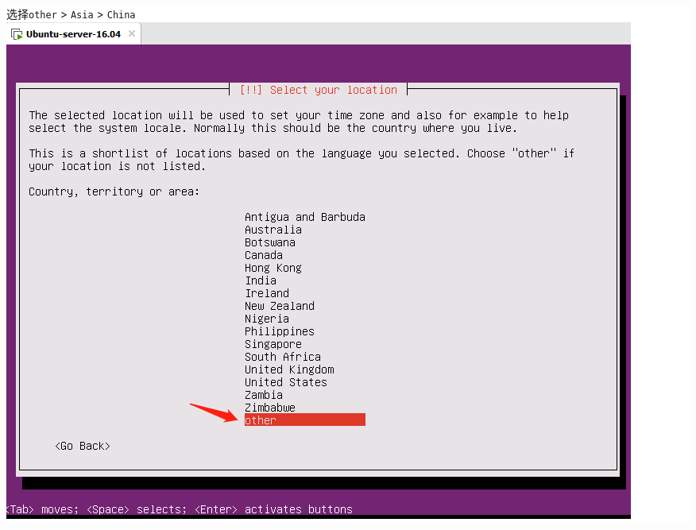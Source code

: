 选择`other` > `Asia` > `China`
![enter description here](https://raw.githubusercontent.com/MrHatSec/MrHatSec.github.io/assets/MrHat/1608570629507.png)
<br>